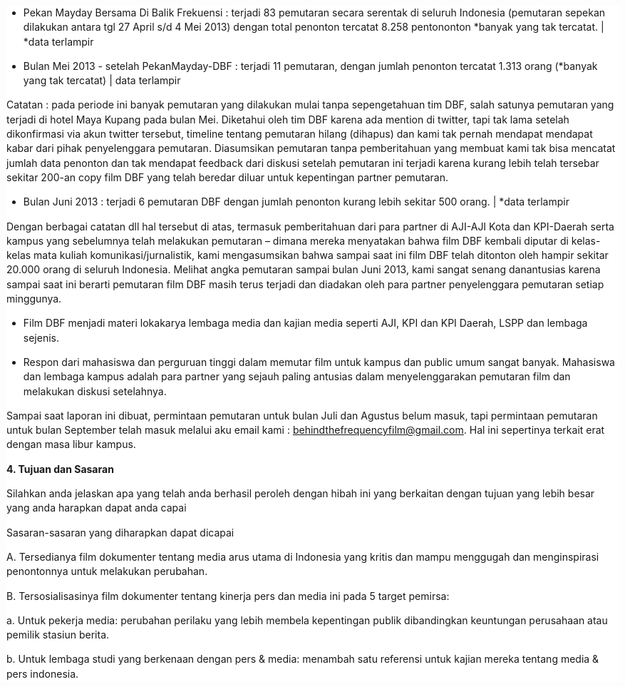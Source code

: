 
  * Pekan Mayday Bersama Di Balik Frekuensi : terjadi 83 pemutaran secara serentak di seluruh Indonesia (pemutaran sepekan dilakukan antara tgl 27 April s/d 4 Mei 2013) dengan total penonton tercatat 8.258 pentononton *banyak yang tak tercatat. | *data terlampir


  * Bulan Mei 2013 - setelah PekanMayday-DBF : terjadi 11 pemutaran, dengan jumlah penonton tercatat 1.313 orang (*banyak yang tak tercatat) | data terlampir


Catatan : pada periode ini banyak pemutaran yang dilakukan mulai tanpa sepengetahuan tim DBF, salah satunya pemutaran yang terjadi di hotel Maya Kupang pada bulan Mei. Diketahui oleh tim DBF karena ada mention di twitter, tapi tak lama setelah dikonfirmasi via akun twitter tersebut, timeline tentang pemutaran hilang (dihapus) dan kami tak pernah mendapat mendapat kabar dari pihak penyelenggara pemutaran. Diasumsikan pemutaran tanpa pemberitahuan yang membuat kami tak bisa mencatat jumlah data penonton dan tak mendapat feedback dari diskusi setelah pemutaran ini terjadi karena kurang lebih telah tersebar sekitar 200-an copy film DBF yang telah beredar diluar untuk kepentingan partner pemutaran.
 

 * Bulan Juni 2013 : terjadi 6 pemutaran DBF dengan jumlah penonton kurang lebih sekitar 500 orang. | *data terlampir


Dengan berbagai catatan dll hal tersebut di atas, termasuk pemberitahuan dari para partner di AJI-AJI Kota dan KPI-Daerah serta kampus yang sebelumnya telah melakukan pemutaran – dimana mereka menyatakan bahwa film DBF kembali diputar di kelas-kelas mata kuliah komunikasi/jurnalistik, kami mengasumsikan bahwa sampai saat ini film DBF telah ditonton oleh hampir sekitar 20.000 orang di seluruh Indonesia. Melihat angka pemutaran sampai bulan Juni 2013, kami sangat senang danantusias karena sampai saat ini berarti pemutaran film DBF masih terus terjadi dan diadakan oleh para partner penyelenggara pemutaran setiap minggunya.

* Film DBF menjadi materi lokakarya lembaga media dan kajian media seperti AJI, KPI dan KPI Daerah, LSPP dan lembaga sejenis.

* Respon dari mahasiswa dan perguruan tinggi dalam memutar film untuk kampus dan public umum sangat banyak. Mahasiswa dan lembaga kampus adalah para partner yang sejauh paling antusias dalam menyelenggarakan pemutaran film dan melakukan diskusi setelahnya.

Sampai saat laporan ini dibuat, permintaan pemutaran untuk bulan Juli dan Agustus belum masuk, tapi permintaan pemutaran untuk bulan September telah masuk melalui aku email kami : behindthefrequencyfilm@gmail.com. Hal ini sepertinya terkait erat dengan masa libur kampus.

**4. Tujuan dan Sasaran**

Silahkan anda jelaskan apa yang telah anda berhasil peroleh dengan hibah ini yang berkaitan dengan tujuan yang lebih besar yang anda harapkan dapat anda capai

Sasaran-sasaran yang diharapkan dapat dicapai
 
A. Tersedianya film dokumenter tentang media arus utama di Indonesia yang kritis dan mampu menggugah dan menginspirasi penontonnya untuk melakukan perubahan. 

B. Tersosialisasinya film dokumenter tentang kinerja pers dan media ini pada 5 target pemirsa:
  
  a. Untuk pekerja media: perubahan perilaku yang lebih membela kepentingan publik dibandingkan keuntungan perusahaan atau pemilik stasiun berita.
  
  b. Untuk lembaga studi yang berkenaan dengan pers & media: menambah satu referensi untuk kajian mereka tentang media & pers indonesia.
  